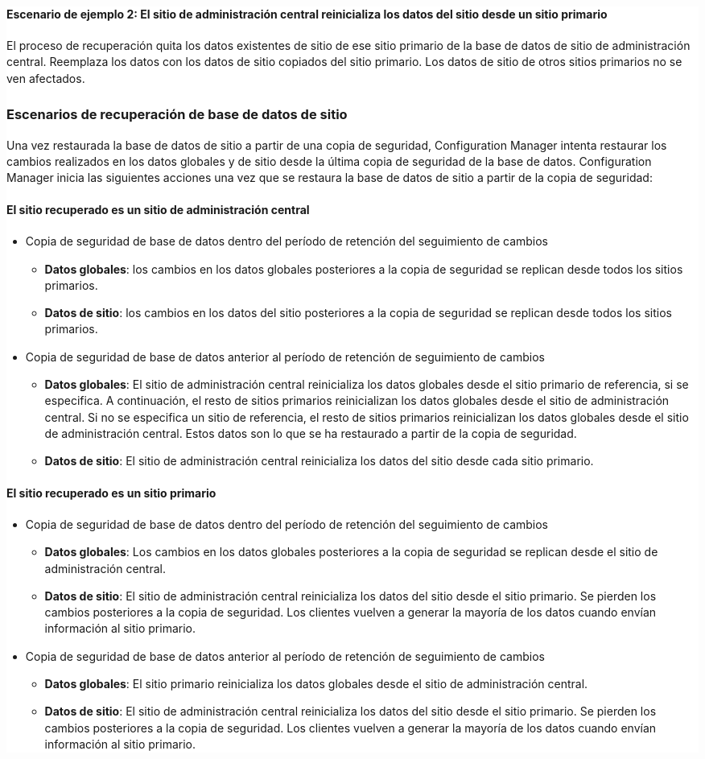 #### <a name="example-scenario-2-the-cas-reinitializes-the-site-data-from-a-primary-site"></a>Escenario de ejemplo 2: El sitio de administración central reinicializa los datos del sitio desde un sitio primario

El proceso de recuperación quita los datos existentes de sitio de ese sitio primario de la base de datos de sitio de administración central. Reemplaza los datos con los datos de sitio copiados del sitio primario. Los datos de sitio de otros sitios primarios no se ven afectados.

### <a name="site-database-recovery-scenarios"></a>Escenarios de recuperación de base de datos de sitio

Una vez restaurada la base de datos de sitio a partir de una copia de seguridad, Configuration Manager intenta restaurar los cambios realizados en los datos globales y de sitio desde la última copia de seguridad de la base de datos. Configuration Manager inicia las siguientes acciones una vez que se restaura la base de datos de sitio a partir de la copia de seguridad:  

#### <a name="recovered-site-is-a-cas"></a>El sitio recuperado es un sitio de administración central

- Copia de seguridad de base de datos dentro del período de retención del seguimiento de cambios  

  - **Datos globales**: los cambios en los datos globales posteriores a la copia de seguridad se replican desde todos los sitios primarios.  

  - **Datos de sitio**: los cambios en los datos del sitio posteriores a la copia de seguridad se replican desde todos los sitios primarios.  

- Copia de seguridad de base de datos anterior al período de retención de seguimiento de cambios  

  - **Datos globales**: El sitio de administración central reinicializa los datos globales desde el sitio primario de referencia, si se especifica. A continuación, el resto de sitios primarios reinicializan los datos globales desde el sitio de administración central. Si no se especifica un sitio de referencia, el resto de sitios primarios reinicializan los datos globales desde el sitio de administración central. Estos datos son lo que se ha restaurado a partir de la copia de seguridad.  

  - **Datos de sitio**: El sitio de administración central reinicializa los datos del sitio desde cada sitio primario.  

#### <a name="recovered-site-is-a-primary-site"></a>El sitio recuperado es un sitio primario

- Copia de seguridad de base de datos dentro del período de retención del seguimiento de cambios  

  - **Datos globales**: Los cambios en los datos globales posteriores a la copia de seguridad se replican desde el sitio de administración central.  

  - **Datos de sitio**: El sitio de administración central reinicializa los datos del sitio desde el sitio primario. Se pierden los cambios posteriores a la copia de seguridad. Los clientes vuelven a generar la mayoría de los datos cuando envían información al sitio primario.  

- Copia de seguridad de base de datos anterior al período de retención de seguimiento de cambios  

  - **Datos globales**: El sitio primario reinicializa los datos globales desde el sitio de administración central.  

  - **Datos de sitio**: El sitio de administración central reinicializa los datos del sitio desde el sitio primario. Se pierden los cambios posteriores a la copia de seguridad. Los clientes vuelven a generar la mayoría de los datos cuando envían información al sitio primario.  
